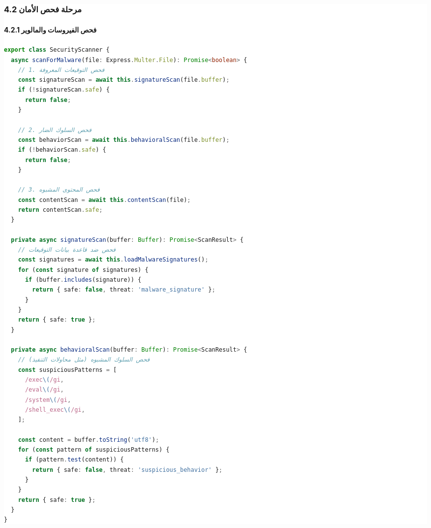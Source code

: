 ### 4.2 مرحلة فحص الأمان

#### 4.2.1 فحص الفيروسات والمالوير

```typescript
export class SecurityScanner {
  async scanForMalware(file: Express.Multer.File): Promise<boolean> {
    // 1. فحص التوقيعات المعروفة
    const signatureScan = await this.signatureScan(file.buffer);
    if (!signatureScan.safe) {
      return false;
    }

    // 2. فحص السلوك الضار
    const behaviorScan = await this.behavioralScan(file.buffer);
    if (!behaviorScan.safe) {
      return false;
    }

    // 3. فحص المحتوى المشبوه
    const contentScan = await this.contentScan(file);
    return contentScan.safe;
  }

  private async signatureScan(buffer: Buffer): Promise<ScanResult> {
    // فحص ضد قاعدة بيانات التوقيعات
    const signatures = await this.loadMalwareSignatures();
    for (const signature of signatures) {
      if (buffer.includes(signature)) {
        return { safe: false, threat: 'malware_signature' };
      }
    }
    return { safe: true };
  }

  private async behavioralScan(buffer: Buffer): Promise<ScanResult> {
    // فحص السلوك المشبوه (مثل محاولات التنفيذ)
    const suspiciousPatterns = [
      /exec\(/gi,
      /eval\(/gi,
      /system\(/gi,
      /shell_exec\(/gi,
    ];

    const content = buffer.toString('utf8');
    for (const pattern of suspiciousPatterns) {
      if (pattern.test(content)) {
        return { safe: false, threat: 'suspicious_behavior' };
      }
    }
    return { safe: true };
  }
}
```
